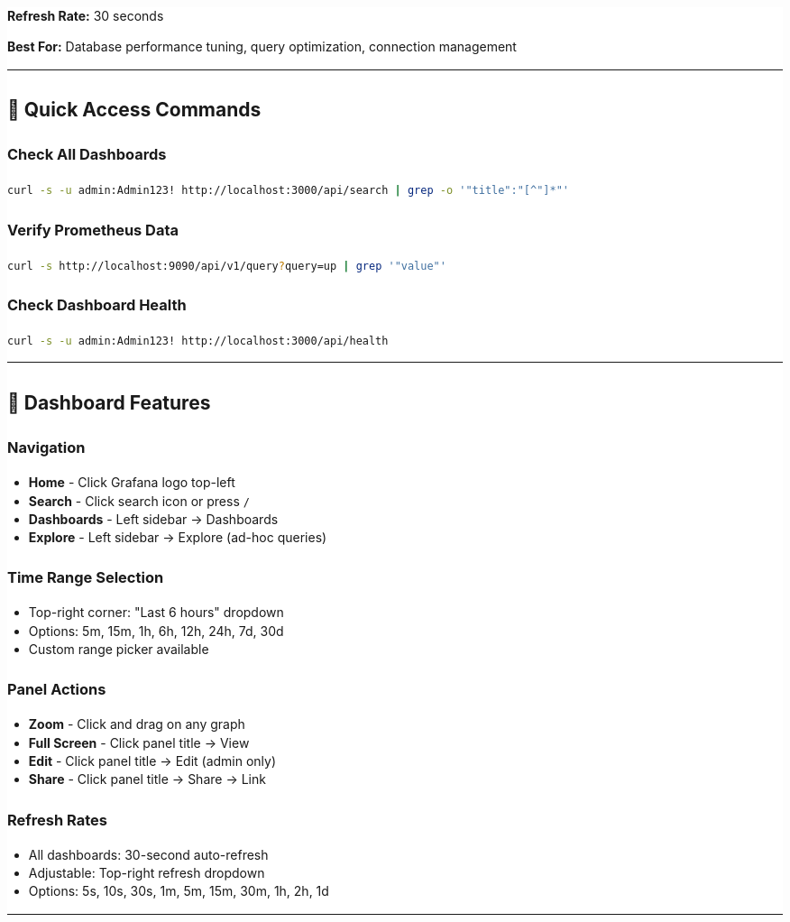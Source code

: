 **Refresh Rate:** 30 seconds

**Best For:** Database performance tuning, query optimization, connection management

---

## 🚀 Quick Access Commands

### Check All Dashboards
```bash
curl -s -u admin:Admin123! http://localhost:3000/api/search | grep -o '"title":"[^"]*"'
```

### Verify Prometheus Data
```bash
curl -s http://localhost:9090/api/v1/query?query=up | grep '"value"'
```

### Check Dashboard Health
```bash
curl -s -u admin:Admin123! http://localhost:3000/api/health
```

---

## 📱 Dashboard Features

### Navigation
- **Home** - Click Grafana logo top-left
- **Search** - Click search icon or press `/`
- **Dashboards** - Left sidebar → Dashboards
- **Explore** - Left sidebar → Explore (ad-hoc queries)

### Time Range Selection
- Top-right corner: "Last 6 hours" dropdown
- Options: 5m, 15m, 1h, 6h, 12h, 24h, 7d, 30d
- Custom range picker available

### Panel Actions
- **Zoom** - Click and drag on any graph
- **Full Screen** - Click panel title → View
- **Edit** - Click panel title → Edit (admin only)
- **Share** - Click panel title → Share → Link

### Refresh Rates
- All dashboards: 30-second auto-refresh
- Adjustable: Top-right refresh dropdown
- Options: 5s, 10s, 30s, 1m, 5m, 15m, 30m, 1h, 2h, 1d

---
